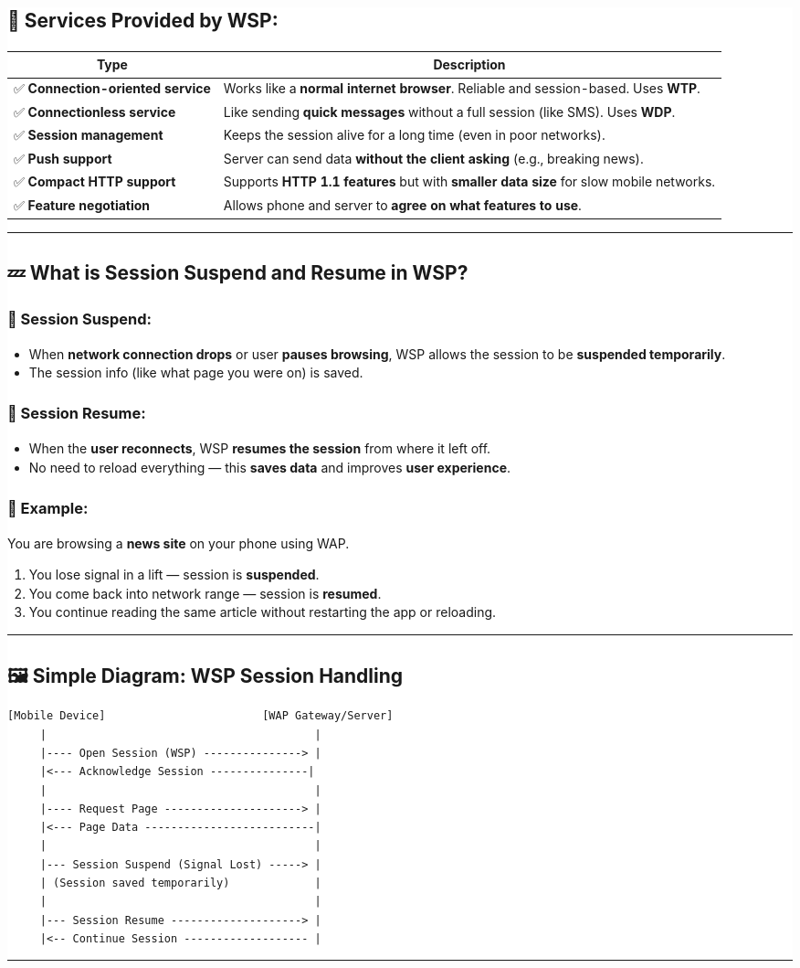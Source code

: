 
## 🔧 Services Provided by WSP:

| Type                  | Description                                                                 |
|-----------------------|-----------------------------------------------------------------------------|
| ✅ **Connection-oriented service** | Works like a **normal internet browser**. Reliable and session-based. Uses **WTP**.     |
| ✅ **Connectionless service**      | Like sending **quick messages** without a full session (like SMS). Uses **WDP**.        |
| ✅ **Session management**         | Keeps the session alive for a long time (even in poor networks).                         |
| ✅ **Push support**               | Server can send data **without the client asking** (e.g., breaking news).               |
| ✅ **Compact HTTP support**       | Supports **HTTP 1.1 features** but with **smaller data size** for slow mobile networks.  |
| ✅ **Feature negotiation**        | Allows phone and server to **agree on what features to use**.                           |

---

## 💤 What is **Session Suspend and Resume** in WSP?

### 🔌 Session Suspend:
- When **network connection drops** or user **pauses browsing**, WSP allows the session to be **suspended temporarily**.
- The session info (like what page you were on) is saved.

### 🔄 Session Resume:
- When the **user reconnects**, WSP **resumes the session** from where it left off.
- No need to reload everything — this **saves data** and improves **user experience**.

### 📱 Example:
You are browsing a **news site** on your phone using WAP.
1. You lose signal in a lift — session is **suspended**.
2. You come back into network range — session is **resumed**.
3. You continue reading the same article without restarting the app or reloading.

---

## 🖼️ Simple Diagram: WSP Session Handling

```
[Mobile Device]                        [WAP Gateway/Server]
     |                                         |
     |---- Open Session (WSP) ---------------> |
     |<--- Acknowledge Session ---------------|
     |                                         |
     |---- Request Page ---------------------> |
     |<--- Page Data --------------------------|
     |                                         |
     |--- Session Suspend (Signal Lost) -----> |
     | (Session saved temporarily)             |
     |                                         |
     |--- Session Resume --------------------> |
     |<-- Continue Session ------------------- |
```

---